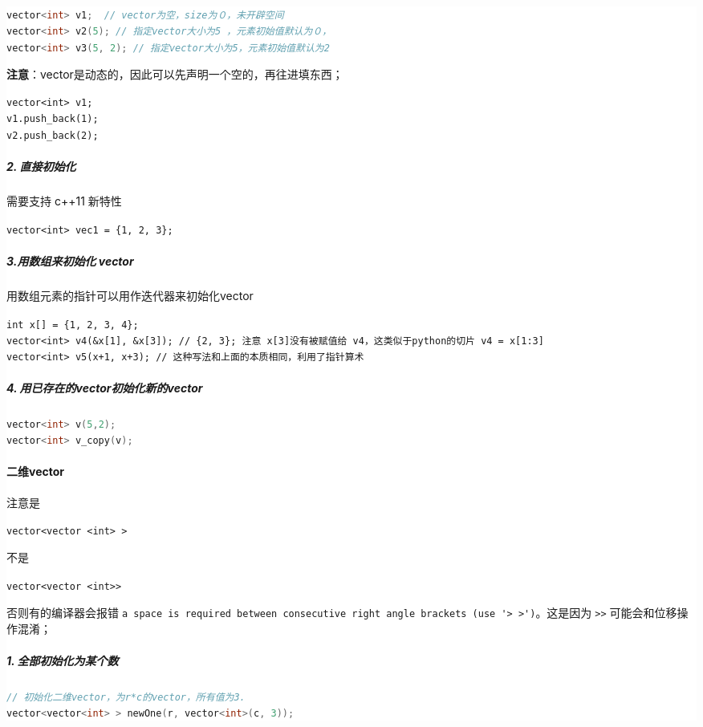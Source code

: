 ```cpp
vector<int> v1;  // vector为空，size为０，未开辟空间
vector<int> v2(5); // 指定vector大小为5 ，元素初始值默认为０，
vector<int> v3(5, 2); // 指定vector大小为5，元素初始值默认为2
```

**注意**：vector是动态的，因此可以先声明一个空的，再往进填东西；

```
vector<int> v1;
v1.push_back(1);
v2.push_back(2);
```

##### 2. 直接初始化

需要支持 c++11 新特性

```
vector<int> vec1 = {1, 2, 3};
```

##### 3.用数组来初始化 vector

用数组元素的指针可以用作迭代器来初始化vector

```
int x[] = {1, 2, 3, 4};
vector<int> v4(&x[1], &x[3]); // {2, 3}; 注意 x[3]没有被赋值给 v4，这类似于python的切片 v4 = x[1:3]
vector<int> v5(x+1, x+3); // 这种写法和上面的本质相同，利用了指针算术
```

##### 4. 用已存在的vector初始化新的vector

```cpp
vector<int> v(5,2);
vector<int> v_copy(v);
```

#### 二维vector

注意是

```
vector<vector <int> >
```

不是
```
vector<vector <int>>
```

否则有的编译器会报错 `a space is required between consecutive right angle brackets (use '> >')`。这是因为 `>>` 可能会和位移操作混淆；


##### 1. 全部初始化为某个数

```cpp
// 初始化二维vector，为r*c的vector，所有值为3.
vector<vector<int> > newOne(r, vector<int>(c, 3));
```
